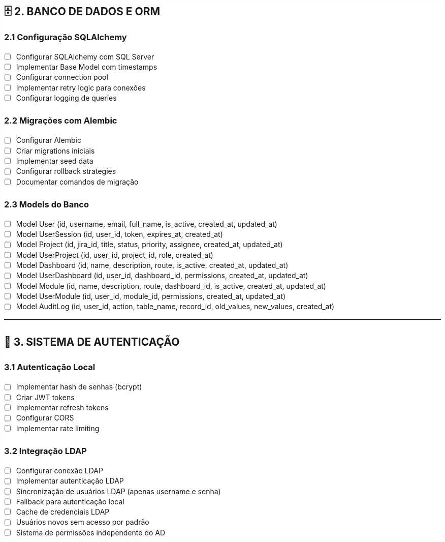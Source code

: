 
## 🗄️ **2. BANCO DE DADOS E ORM**

### **2.1 Configuração SQLAlchemy**

- [ ] Configurar SQLAlchemy com SQL Server
- [ ] Implementar Base Model com timestamps
- [ ] Configurar connection pool
- [ ] Implementar retry logic para conexões
- [ ] Configurar logging de queries

### **2.2 Migrações com Alembic**

- [ ] Configurar Alembic
- [ ] Criar migrations iniciais
- [ ] Implementar seed data
- [ ] Configurar rollback strategies
- [ ] Documentar comandos de migração

### **2.3 Models do Banco**

- [ ] Model User (id, username, email, full_name, is_active, created_at, updated_at)
- [ ] Model UserSession (id, user_id, token, expires_at, created_at)
- [ ] Model Project (id, jira_id, title, status, priority, assignee, created_at, updated_at)
- [ ] Model UserProject (id, user_id, project_id, role, created_at)
- [ ] Model Dashboard (id, name, description, route, is_active, created_at, updated_at)
- [ ] Model UserDashboard (id, user_id, dashboard_id, permissions, created_at, updated_at)
- [ ] Model Module (id, name, description, route, dashboard_id, is_active, created_at, updated_at)
- [ ] Model UserModule (id, user_id, module_id, permissions, created_at, updated_at)
- [ ] Model AuditLog (id, user_id, action, table_name, record_id, old_values, new_values, created_at)

---

## 🔐 **3. SISTEMA DE AUTENTICAÇÃO**

### **3.1 Autenticação Local**

- [ ] Implementar hash de senhas (bcrypt)
- [ ] Criar JWT tokens
- [ ] Implementar refresh tokens
- [ ] Configurar CORS
- [ ] Implementar rate limiting

### **3.2 Integração LDAP**

- [ ] Configurar conexão LDAP
- [ ] Implementar autenticação LDAP
- [ ] Sincronização de usuários LDAP (apenas username e senha)
- [ ] Fallback para autenticação local
- [ ] Cache de credenciais LDAP
- [ ] Usuários novos sem acesso por padrão
- [ ] Sistema de permissões independente do AD
